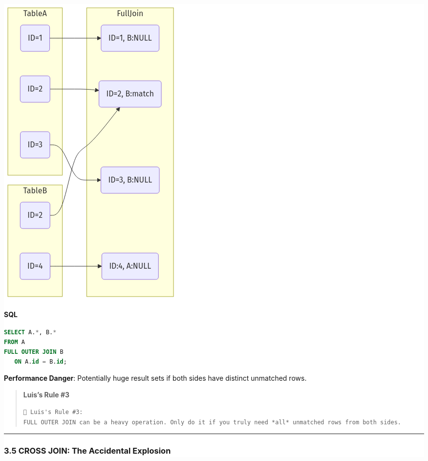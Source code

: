 ![Mermaid Diagram: flowchart](images/diagram-3-9fc8530b.png)



**SQL**  
```sql
SELECT A.*, B.*
FROM A
FULL OUTER JOIN B
   ON A.id = B.id;
```

**Performance Danger**: Potentially huge result sets if both sides have distinct unmatched rows.

> **Luis’s Rule #3**  
> ```
> 🔎 Luis's Rule #3:
> FULL OUTER JOIN can be a heavy operation. Only do it if you truly need *all* unmatched rows from both sides.
> ```

---

### 3.5 CROSS JOIN: The Accidental Explosion
